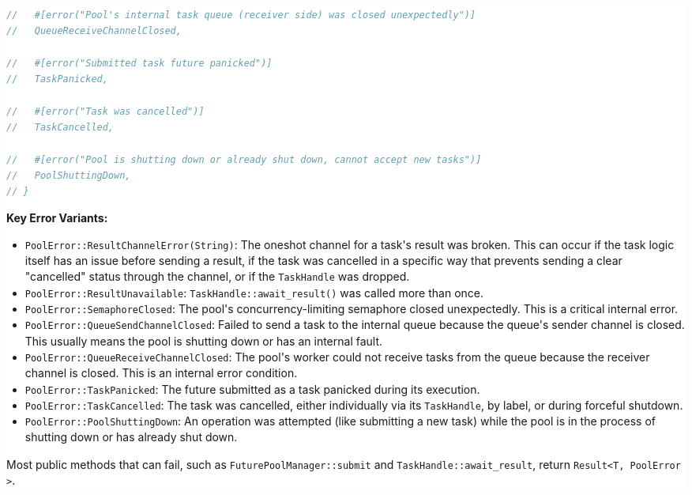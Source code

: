 ```rust
//   #[error("Pool's internal task queue (receiver side) was closed unexpectedly")]
//   QueueReceiveChannelClosed,

//   #[error("Submitted task future panicked")]
//   TaskPanicked,
  
//   #[error("Task was cancelled")]
//   TaskCancelled,

//   #[error("Pool is shutting down or already shut down, cannot accept new tasks")]
//   PoolShuttingDown,
// }
```

**Key Error Variants:**
*   `PoolError::ResultChannelError(String)`: The oneshot channel for a task's result was broken. This can occur if the task logic itself has an issue before sending a result, if the task was cancelled in a specific way that prevents sending a clear "cancelled" status through the channel, or if the `TaskHandle` was dropped.
*   `PoolError::ResultUnavailable`: `TaskHandle::await_result()` was called more than once.
*   `PoolError::SemaphoreClosed`: The pool's concurrency-limiting semaphore closed unexpectedly. This is a critical internal error.
*   `PoolError::QueueSendChannelClosed`: Failed to send a task to the internal queue because the queue's sender channel is closed. This usually means the pool is shutting down or has an internal fault.
*   `PoolError::QueueReceiveChannelClosed`: The pool's worker could not receive tasks from the queue because the receiver channel is closed. This is an internal error condition.
*   `PoolError::TaskPanicked`: The future submitted as a task panicked during its execution.
*   `PoolError::TaskCancelled`: The task was cancelled, either individually via its `TaskHandle`, by label, or during forceful shutdown.
*   `PoolError::PoolShuttingDown`: An operation was attempted (like submitting a new task) while the pool is in the process of shutting down or has already shut down.

Most public methods that can fail, such as `FuturePoolManager::submit` and `TaskHandle::await_result`, return `Result<T, PoolError>`.